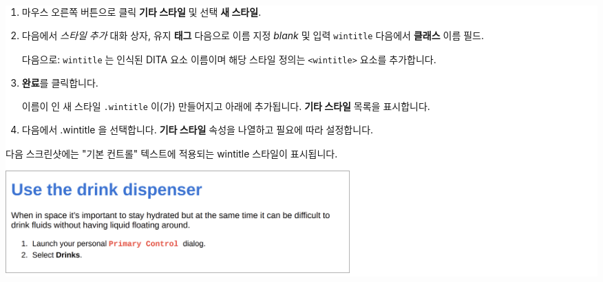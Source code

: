 1. 마우스 오른쪽 버튼으로 클릭 **기타 스타일** 및 선택 **새 스타일**.

1. 다음에서 *스타일 추가* 대화 상자, 유지 **태그** 다음으로 이름 지정 *blank* 및 입력 `wintitle` 다음에서 **클래스** 이름 필드.

   다음으로: `wintitle` 는 인식된 DITA 요소 이름이며 해당 스타일 정의는 `<wintitle>` 요소를 추가합니다.

1. **완료**&#x200B;를 클릭합니다.

   이름이 인 새 스타일 `.wintitle` 이(가) 만들어지고 아래에 추가됩니다. **기타 스타일** 목록을 표시합니다.

1. 다음에서 .wintitle 을 선택합니다. **기타 스타일** 속성을 나열하고 필요에 따라 설정합니다.

다음 스크린샷에는 &quot;기본 컨트롤&quot; 텍스트에 적용되는 wintitle 스타일이 표시됩니다.

<img src="./assets/other-style-wintitle.png" width="500">
